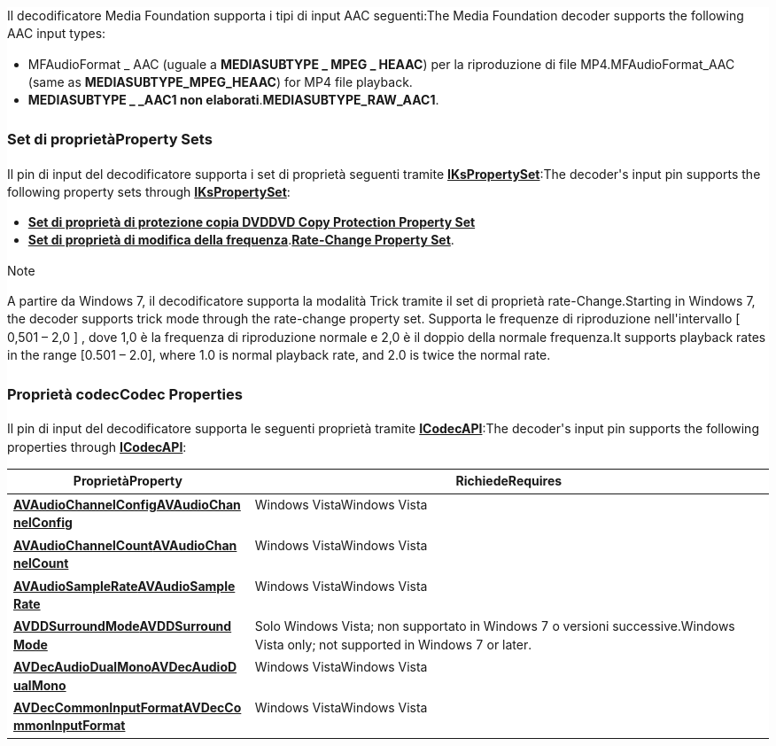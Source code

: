 <span data-ttu-id="0c389-198">Il decodificatore Media Foundation supporta i tipi di input AAC seguenti:</span><span class="sxs-lookup"><span data-stu-id="0c389-198">The Media Foundation decoder supports the following AAC input types:</span></span>

-   <span data-ttu-id="0c389-199">MFAudioFormat \_ AAC (uguale a **MEDIASUBTYPE \_ MPEG \_ HEAAC**) per la riproduzione di file MP4.</span><span class="sxs-lookup"><span data-stu-id="0c389-199">MFAudioFormat\_AAC (same as **MEDIASUBTYPE\_MPEG\_HEAAC**) for MP4 file playback.</span></span>
-   <span data-ttu-id="0c389-200">**MEDIASUBTYPE \_ \_AAC1 non elaborati**.</span><span class="sxs-lookup"><span data-stu-id="0c389-200">**MEDIASUBTYPE\_RAW\_AAC1**.</span></span>

### <a name="property-sets"></a><span data-ttu-id="0c389-201">Set di proprietà</span><span class="sxs-lookup"><span data-stu-id="0c389-201">Property Sets</span></span>

<span data-ttu-id="0c389-202">Il pin di input del decodificatore supporta i set di proprietà seguenti tramite [**IKsPropertySet**](ikspropertyset.md):</span><span class="sxs-lookup"><span data-stu-id="0c389-202">The decoder's input pin supports the following property sets through [**IKsPropertySet**](ikspropertyset.md):</span></span>

-   [<span data-ttu-id="0c389-203">**Set di proprietà di protezione copia DVD**</span><span class="sxs-lookup"><span data-stu-id="0c389-203">**DVD Copy Protection Property Set**</span></span>](dvd-copy-protection-property-set.md)
-   <span data-ttu-id="0c389-204">[**Set di proprietà di modifica della frequenza**](rate-change-property-set.md).</span><span class="sxs-lookup"><span data-stu-id="0c389-204">[**Rate-Change Property Set**](rate-change-property-set.md).</span></span>

> [!Note]  
> <span data-ttu-id="0c389-205">A partire da Windows 7, il decodificatore supporta la modalità Trick tramite il set di proprietà rate-Change.</span><span class="sxs-lookup"><span data-stu-id="0c389-205">Starting in Windows 7, the decoder supports trick mode through the rate-change property set.</span></span> <span data-ttu-id="0c389-206">Supporta le frequenze di riproduzione nell'intervallo \[ 0,501 – 2,0 \] , dove 1,0 è la frequenza di riproduzione normale e 2,0 è il doppio della normale frequenza.</span><span class="sxs-lookup"><span data-stu-id="0c389-206">It supports playback rates in the range \[0.501 – 2.0\], where 1.0 is normal playback rate, and 2.0 is twice the normal rate.</span></span>

 

### <a name="codec-properties"></a><span data-ttu-id="0c389-207">Proprietà codec</span><span class="sxs-lookup"><span data-stu-id="0c389-207">Codec Properties</span></span>

<span data-ttu-id="0c389-208">Il pin di input del decodificatore supporta le seguenti proprietà tramite [**ICodecAPI**](/windows/desktop/api/Strmif/nn-strmif-icodecapi):</span><span class="sxs-lookup"><span data-stu-id="0c389-208">The decoder's input pin supports the following properties through [**ICodecAPI**](/windows/desktop/api/Strmif/nn-strmif-icodecapi):</span></span>



| <span data-ttu-id="0c389-209">Proprietà</span><span class="sxs-lookup"><span data-stu-id="0c389-209">Property</span></span>                                                          | <span data-ttu-id="0c389-210">Richiede</span><span class="sxs-lookup"><span data-stu-id="0c389-210">Requires</span></span>                                                 |
|-------------------------------------------------------------------|----------------------------------------------------------|
| [<span data-ttu-id="0c389-211">**AVAudioChannelConfig**</span><span class="sxs-lookup"><span data-stu-id="0c389-211">**AVAudioChannelConfig**</span></span>](avaudiochannelconfig-property.md)     | <span data-ttu-id="0c389-212">Windows Vista</span><span class="sxs-lookup"><span data-stu-id="0c389-212">Windows Vista</span></span>                                            |
| [<span data-ttu-id="0c389-213">**AVAudioChannelCount**</span><span class="sxs-lookup"><span data-stu-id="0c389-213">**AVAudioChannelCount**</span></span>](avaudiochannelcount-property.md)       | <span data-ttu-id="0c389-214">Windows Vista</span><span class="sxs-lookup"><span data-stu-id="0c389-214">Windows Vista</span></span>                                            |
| [<span data-ttu-id="0c389-215">**AVAudioSampleRate**</span><span class="sxs-lookup"><span data-stu-id="0c389-215">**AVAudioSampleRate**</span></span>](avaudiosamplerate-property.md)           | <span data-ttu-id="0c389-216">Windows Vista</span><span class="sxs-lookup"><span data-stu-id="0c389-216">Windows Vista</span></span>                                            |
| [<span data-ttu-id="0c389-217">**AVDDSurroundMode**</span><span class="sxs-lookup"><span data-stu-id="0c389-217">**AVDDSurroundMode**</span></span>](avddsurroundmode-property.md)             | <span data-ttu-id="0c389-218">Solo Windows Vista; non supportato in Windows 7 o versioni successive.</span><span class="sxs-lookup"><span data-stu-id="0c389-218">Windows Vista only; not supported in Windows 7 or later.</span></span> |
| [<span data-ttu-id="0c389-219">**AVDecAudioDualMono**</span><span class="sxs-lookup"><span data-stu-id="0c389-219">**AVDecAudioDualMono**</span></span>](avdecaudiodualmono-property.md)         | <span data-ttu-id="0c389-220">Windows Vista</span><span class="sxs-lookup"><span data-stu-id="0c389-220">Windows Vista</span></span>                                            |
| [<span data-ttu-id="0c389-221">**AVDecCommonInputFormat**</span><span class="sxs-lookup"><span data-stu-id="0c389-221">**AVDecCommonInputFormat**</span></span>](avdeccommoninputformat-property.md) | <span data-ttu-id="0c389-222">Windows Vista</span><span class="sxs-lookup"><span data-stu-id="0c389-222">Windows Vista</span></span>                                            |